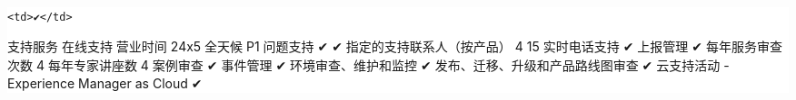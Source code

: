     <td>✔</td>
  </tr>
  <tr>
    <td rowspan="12">支持服务</td>
    <td>在线支持</td>
    <td>营业时间</td>
    <td>24x5</td>
  </tr>
  <tr>
    <td>全天候 P1 问题支持</td>
    <td>✔</td>
    <td>✔</td>
  </tr>
  <tr>
    <td>指定的支持联系人（按产品）</td>
    <td>4</td>
    <td>15</td>
  </tr>
  <tr>
    <td>实时电话支持</td>
    <td></td>
    <td>✔</td>
  </tr>
  <tr>
    <td>上报管理</td>
    <td></td>
    <td>✔</td>
  </tr>
  <tr>
    <td>每年服务审查次数</td>
    <td></td>
    <td>4</td>
  </tr>
  <tr>
    <td>每年专家讲座数</td>
    <td></td>
    <td>4</td>
  </tr>
  <tr>
    <td>案例审查</td>
    <td></td>
    <td>✔</td>
  </tr>
  <tr>
    <td>事件管理</td>
    <td></td>
    <td>✔</td>
  </tr>
  <tr>
    <td>环境审查、维护和监控</td>
    <td></td>
    <td>✔</td>
  </tr>
  <tr>
    <td>发布、迁移、升级和产品路线图审查</td>
    <td></td>
    <td>✔</td>
  </tr>
  <tr>
    <td>云支持活动 - Experience Manager as Cloud</td>
    <td></td>
    <td>✔</td>
  </tr>
  <tr>